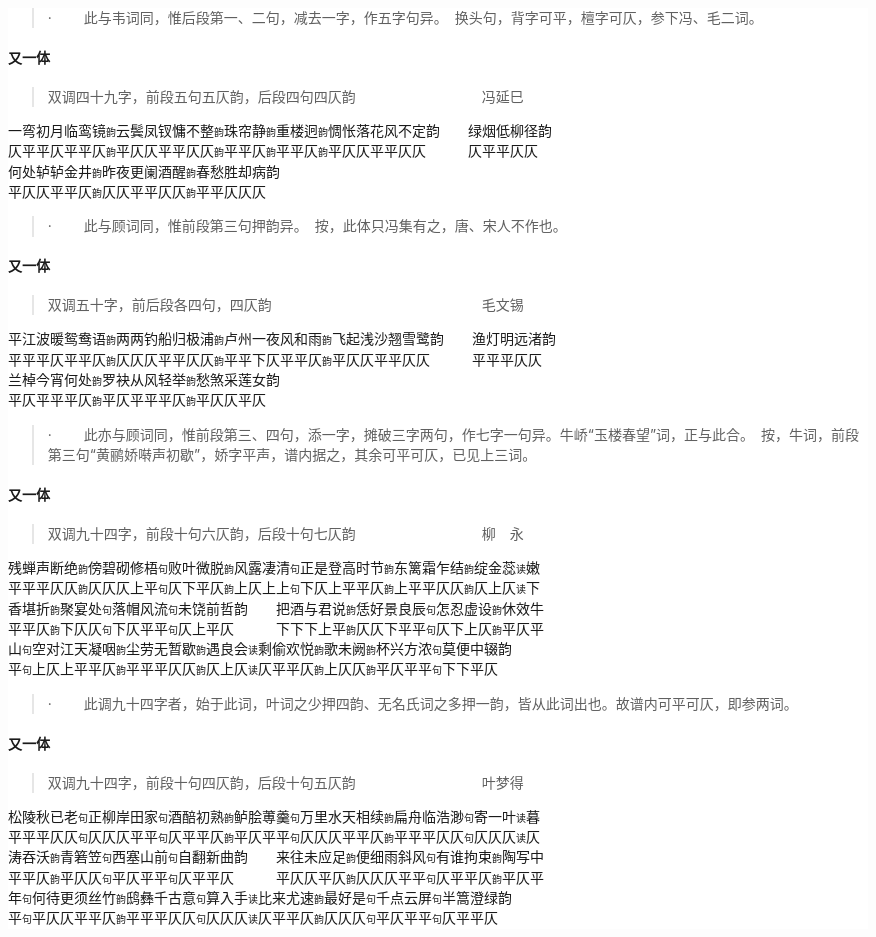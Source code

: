 > · 　　此与韦词同，惟后段第一、二句，减去一字，作五字句异。　换头句，背字可平，檀字可仄，参下冯、毛二词。 

#### 又一体　
> 双调四十九字，前段五句五仄韵，后段四句四仄韵　　　　　　　　　冯延巳

一弯初月临鸾镜<font size=1>韵</font>云鬓凤钗慵不整<font size=1>韵</font>珠帘静<font size=1>韵</font>重楼迥<font size=1>韵</font>惆怅落花风不定韵　　绿烟低柳径韵  
仄平平仄平平仄<font size=1>韵</font>平仄仄平平仄仄<font size=1>韵</font>平平仄<font size=1>韵</font>平平仄<font size=1>韵</font>平仄仄平平仄仄　　　仄平平仄仄  
何处轳轳金井<font size=1>韵</font>昨夜更阑酒醒<font size=1>韵</font>春愁胜却病韵  
平仄仄平平仄<font size=1>韵</font>仄仄平平仄仄<font size=1>韵</font>平平仄仄仄  

> · 　　此与顾词同，惟前段第三句押韵异。　按，此体只冯集有之，唐、宋人不作也。 

#### 又一体　
> 双调五十字，前后段各四句，四仄韵　　　　　　　　　　　　　　　毛文锡

平江波暖鸳鸯语<font size=1>韵</font>两两钓船归极浦<font size=1>韵</font>卢州一夜风和雨<font size=1>韵</font>飞起浅沙翘雪鹭韵　　渔灯明远渚韵  
平平平仄平平仄<font size=1>韵</font>仄仄仄平平仄仄<font size=1>韵</font>平平下仄平平仄<font size=1>韵</font>平仄仄平平仄仄　　　平平平仄仄  
兰棹今宵何处<font size=1>韵</font>罗袂从风轻举<font size=1>韵</font>愁煞采莲女韵  
平仄平平平仄<font size=1>韵</font>平仄平平平仄<font size=1>韵</font>平仄仄平仄  

> · 　　此亦与顾词同，惟前段第三、四句，添一字，摊破三字两句，作七字一句异。牛峤“玉楼春望”词，正与此合。　按，牛词，前段第三句“黄鹂娇啭声初歇”，娇字平声，谱内据之，其余可平可仄，已见上三词。 

#### 又一体　
> 双调九十四字，前段十句六仄韵，后段十句七仄韵　　　　　　　　　柳　永

残蝉声断绝<font size=1>韵</font>傍碧砌修梧<font size=1>句</font>败叶微脱<font size=1>韵</font>风露凄清<font size=1>句</font>正是登高时节<font size=1>韵</font>东篱霜乍结<font size=1>韵</font>绽金蕊<font size=1>读</font>嫩    
平平平仄仄<font size=1>韵</font>仄仄仄上平<font size=1>句</font>仄下平仄<font size=1>韵</font>上仄上上<font size=1>句</font>下仄上平平仄<font size=1>韵</font>上平平仄仄<font size=1>韵</font>仄上仄<font size=1>读</font>下    
香堪折<font size=1>韵</font>聚宴处<font size=1>句</font>落帽风流<font size=1>句</font>未饶前哲韵　　把酒与君说<font size=1>韵</font>恁好景良辰<font size=1>句</font>怎忍虚设<font size=1>韵</font>休效牛    
平平仄<font size=1>韵</font>下仄仄<font size=1>句</font>下仄平平<font size=1>句</font>仄上平仄　　　下下下上平<font size=1>韵</font>仄仄下平平<font size=1>句</font>仄下上仄<font size=1>韵</font>平仄平    
山<font size=1>句</font>空对江天凝咽<font size=1>韵</font>尘劳无暂歇<font size=1>韵</font>遇良会<font size=1>读</font>剩偷欢悦<font size=1>韵</font>歌未阙<font size=1>韵</font>杯兴方浓<font size=1>句</font>莫便中辍韵  
平<font size=1>句</font>上仄上平平仄<font size=1>韵</font>平平平仄仄<font size=1>韵</font>仄上仄<font size=1>读</font>仄平平仄<font size=1>韵</font>上仄仄<font size=1>韵</font>平仄平平<font size=1>句</font>下下平仄  

> · 　　此调九十四字者，始于此词，叶词之少押四韵、无名氏词之多押一韵，皆从此词出也。故谱内可平可仄，即参两词。 

#### 又一体　
> 双调九十四字，前段十句四仄韵，后段十句五仄韵　　　　　　　　　叶梦得

松陵秋已老<font size=1>句</font>正柳岸田家<font size=1>句</font>酒醅初熟<font size=1>韵</font>鲈脍蒪羹<font size=1>句</font>万里水天相续<font size=1>韵</font>扁舟临浩渺<font size=1>句</font>寄一叶<font size=1>读</font>暮    
平平平仄仄<font size=1>句</font>仄仄仄平平<font size=1>句</font>仄平平仄<font size=1>韵</font>平仄平平<font size=1>句</font>仄仄仄平平仄<font size=1>韵</font>平平平仄仄<font size=1>句</font>仄仄仄<font size=1>读</font>仄    
涛吞沃<font size=1>韵</font>青箬笠<font size=1>句</font>西塞山前<font size=1>句</font>自翻新曲韵　　来往未应足<font size=1>韵</font>便细雨斜风<font size=1>句</font>有谁拘束<font size=1>韵</font>陶写中    
平平仄<font size=1>韵</font>平仄仄<font size=1>句</font>平仄平平<font size=1>句</font>仄平平仄　　　平仄仄平仄<font size=1>韵</font>仄仄仄平平<font size=1>句</font>仄平平仄<font size=1>韵</font>平仄平    
年<font size=1>句</font>何待更须丝竹<font size=1>韵</font>鸱彝千古意<font size=1>句</font>算入手<font size=1>读</font>比来尤速<font size=1>韵</font>最好是<font size=1>句</font>千点云屏<font size=1>句</font>半篙澄绿韵  
平<font size=1>句</font>平仄仄平平仄<font size=1>韵</font>平平平仄仄<font size=1>句</font>仄仄仄<font size=1>读</font>仄平平仄<font size=1>韵</font>仄仄仄<font size=1>句</font>平仄平平<font size=1>句</font>仄平平仄  
